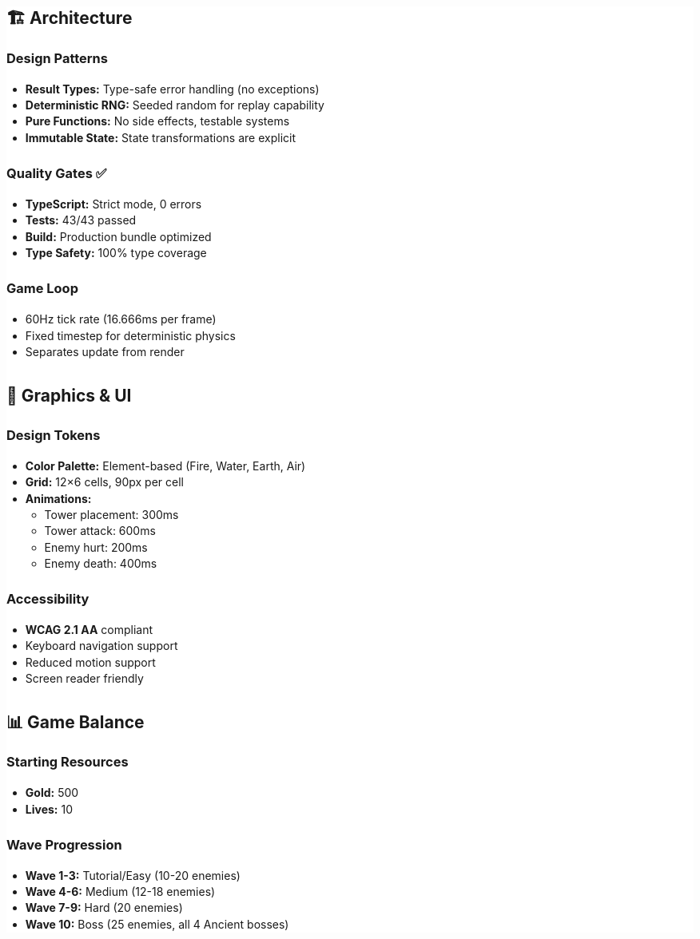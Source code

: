 ## 🏗️ Architecture

### Design Patterns
- **Result Types:** Type-safe error handling (no exceptions)
- **Deterministic RNG:** Seeded random for replay capability
- **Pure Functions:** No side effects, testable systems
- **Immutable State:** State transformations are explicit

### Quality Gates ✅
- **TypeScript:** Strict mode, 0 errors
- **Tests:** 43/43 passed
- **Build:** Production bundle optimized
- **Type Safety:** 100% type coverage

### Game Loop
- 60Hz tick rate (16.666ms per frame)
- Fixed timestep for deterministic physics
- Separates update from render

## 🎨 Graphics & UI

### Design Tokens
- **Color Palette:** Element-based (Fire, Water, Earth, Air)
- **Grid:** 12×6 cells, 90px per cell
- **Animations:**
  - Tower placement: 300ms
  - Tower attack: 600ms
  - Enemy hurt: 200ms
  - Enemy death: 400ms

### Accessibility
- **WCAG 2.1 AA** compliant
- Keyboard navigation support
- Reduced motion support
- Screen reader friendly

## 📊 Game Balance

### Starting Resources
- **Gold:** 500
- **Lives:** 10

### Wave Progression
- **Wave 1-3:** Tutorial/Easy (10-20 enemies)
- **Wave 4-6:** Medium (12-18 enemies)
- **Wave 7-9:** Hard (20 enemies)
- **Wave 10:** Boss (25 enemies, all 4 Ancient bosses)
